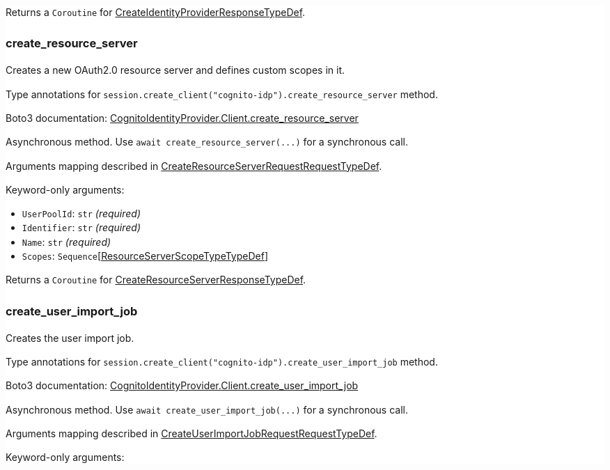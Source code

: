 Returns a `Coroutine` for
[CreateIdentityProviderResponseTypeDef](./type_defs.md#createidentityproviderresponsetypedef).

<a id="create_resource_server"></a>

### create_resource_server

Creates a new OAuth2.0 resource server and defines custom scopes in it.

Type annotations for
`session.create_client("cognito-idp").create_resource_server` method.

Boto3 documentation:
[CognitoIdentityProvider.Client.create_resource_server](https://boto3.amazonaws.com/v1/documentation/api/latest/reference/services/cognito-idp.html#CognitoIdentityProvider.Client.create_resource_server)

Asynchronous method. Use `await create_resource_server(...)` for a synchronous
call.

Arguments mapping described in
[CreateResourceServerRequestRequestTypeDef](./type_defs.md#createresourceserverrequestrequesttypedef).

Keyword-only arguments:

- `UserPoolId`: `str` *(required)*
- `Identifier`: `str` *(required)*
- `Name`: `str` *(required)*
- `Scopes`:
  `Sequence`\[[ResourceServerScopeTypeTypeDef](./type_defs.md#resourceserverscopetypetypedef)\]

Returns a `Coroutine` for
[CreateResourceServerResponseTypeDef](./type_defs.md#createresourceserverresponsetypedef).

<a id="create_user_import_job"></a>

### create_user_import_job

Creates the user import job.

Type annotations for
`session.create_client("cognito-idp").create_user_import_job` method.

Boto3 documentation:
[CognitoIdentityProvider.Client.create_user_import_job](https://boto3.amazonaws.com/v1/documentation/api/latest/reference/services/cognito-idp.html#CognitoIdentityProvider.Client.create_user_import_job)

Asynchronous method. Use `await create_user_import_job(...)` for a synchronous
call.

Arguments mapping described in
[CreateUserImportJobRequestRequestTypeDef](./type_defs.md#createuserimportjobrequestrequesttypedef).

Keyword-only arguments:
